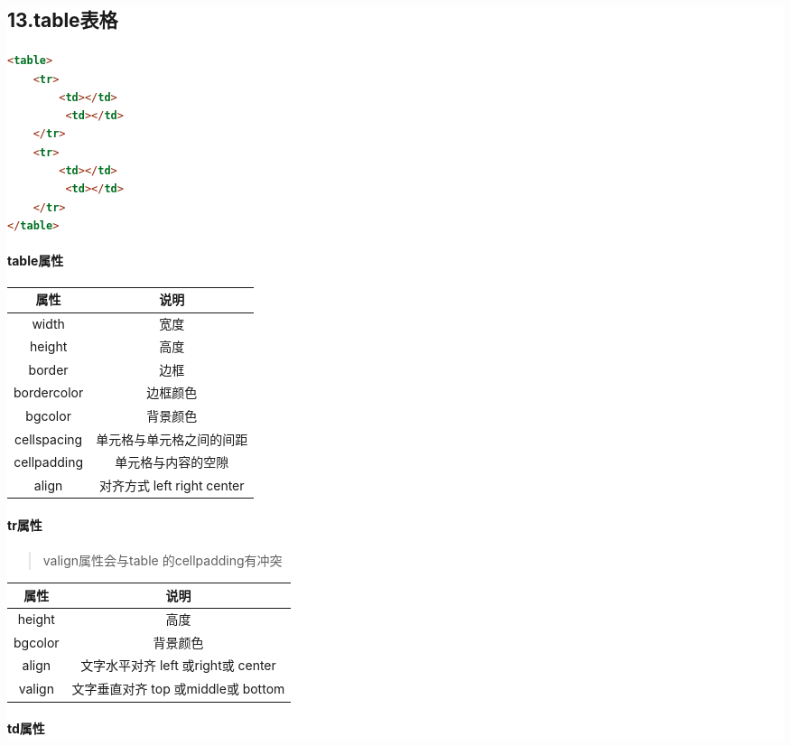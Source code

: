 ```html
```

## 13.table表格

```html
<table>
    <tr>
        <td></td>
         <td></td>
    </tr>
    <tr>
        <td></td>
         <td></td>
    </tr>
</table>

```

#### table属性

|    属性     |            说明            |
| :---------: | :------------------------: |
|    width    |            宽度            |
|   height    |            高度            |
|   border    |            边框            |
| bordercolor |          边框颜色          |
|   bgcolor   |          背景颜色          |
| cellspacing |  单元格与单元格之间的间距  |
| cellpadding |     单元格与内容的空隙     |
|    align    | 对齐方式 left right center |

#### tr属性

> valign属性会与table 的cellpadding有冲突

|  属性   |                说明                |
| :-----: | :--------------------------------: |
| height  |                高度                |
| bgcolor |              背景颜色              |
|  align  | 文字水平对齐 left 或right或 center |
| valign  | 文字垂直对齐 top 或middle或 bottom |

#### td属性
